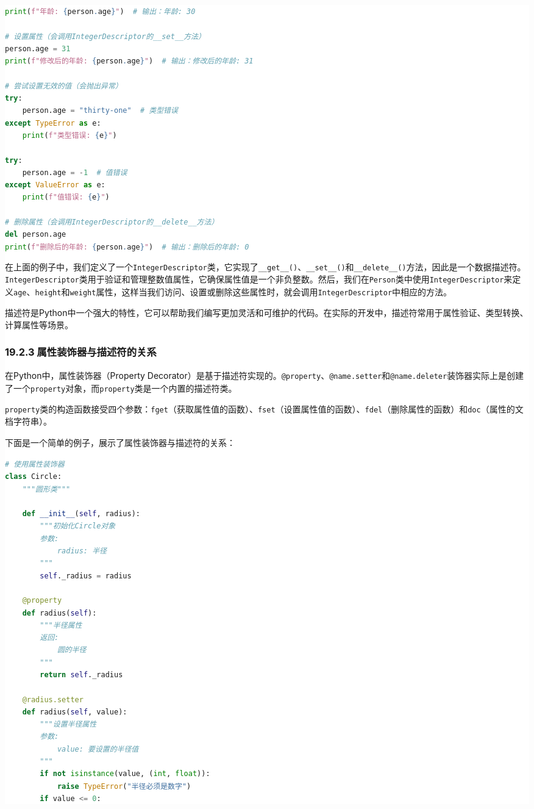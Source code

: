 ```python
print(f"年龄: {person.age}")  # 输出：年龄: 30

# 设置属性（会调用IntegerDescriptor的__set__方法）
person.age = 31
print(f"修改后的年龄: {person.age}")  # 输出：修改后的年龄: 31

# 尝试设置无效的值（会抛出异常）
try:
    person.age = "thirty-one"  # 类型错误
except TypeError as e:
    print(f"类型错误: {e}")

try:
    person.age = -1  # 值错误
except ValueError as e:
    print(f"值错误: {e}")

# 删除属性（会调用IntegerDescriptor的__delete__方法）
del person.age
print(f"删除后的年龄: {person.age}")  # 输出：删除后的年龄: 0
```

在上面的例子中，我们定义了一个`IntegerDescriptor`类，它实现了`__get__()`、`__set__()`和`__delete__()`方法，因此是一个数据描述符。`IntegerDescriptor`类用于验证和管理整数值属性，它确保属性值是一个非负整数。然后，我们在`Person`类中使用`IntegerDescriptor`来定义`age`、`height`和`weight`属性，这样当我们访问、设置或删除这些属性时，就会调用`IntegerDescriptor`中相应的方法。

描述符是Python中一个强大的特性，它可以帮助我们编写更加灵活和可维护的代码。在实际的开发中，描述符常用于属性验证、类型转换、计算属性等场景。

### 19.2.3 属性装饰器与描述符的关系

在Python中，属性装饰器（Property Decorator）是基于描述符实现的。`@property`、`@name.setter`和`@name.deleter`装饰器实际上是创建了一个`property`对象，而`property`类是一个内置的描述符类。

`property`类的构造函数接受四个参数：`fget`（获取属性值的函数）、`fset`（设置属性值的函数）、`fdel`（删除属性的函数）和`doc`（属性的文档字符串）。

下面是一个简单的例子，展示了属性装饰器与描述符的关系：

```python
# 使用属性装饰器
class Circle:
    """圆形类"""
    
    def __init__(self, radius):
        """初始化Circle对象
        参数:
            radius: 半径
        """
        self._radius = radius
    
    @property
    def radius(self):
        """半径属性
        返回:
            圆的半径
        """
        return self._radius
    
    @radius.setter
    def radius(self, value):
        """设置半径属性
        参数:
            value: 要设置的半径值
        """
        if not isinstance(value, (int, float)):
            raise TypeError("半径必须是数字")
        if value <= 0:
```